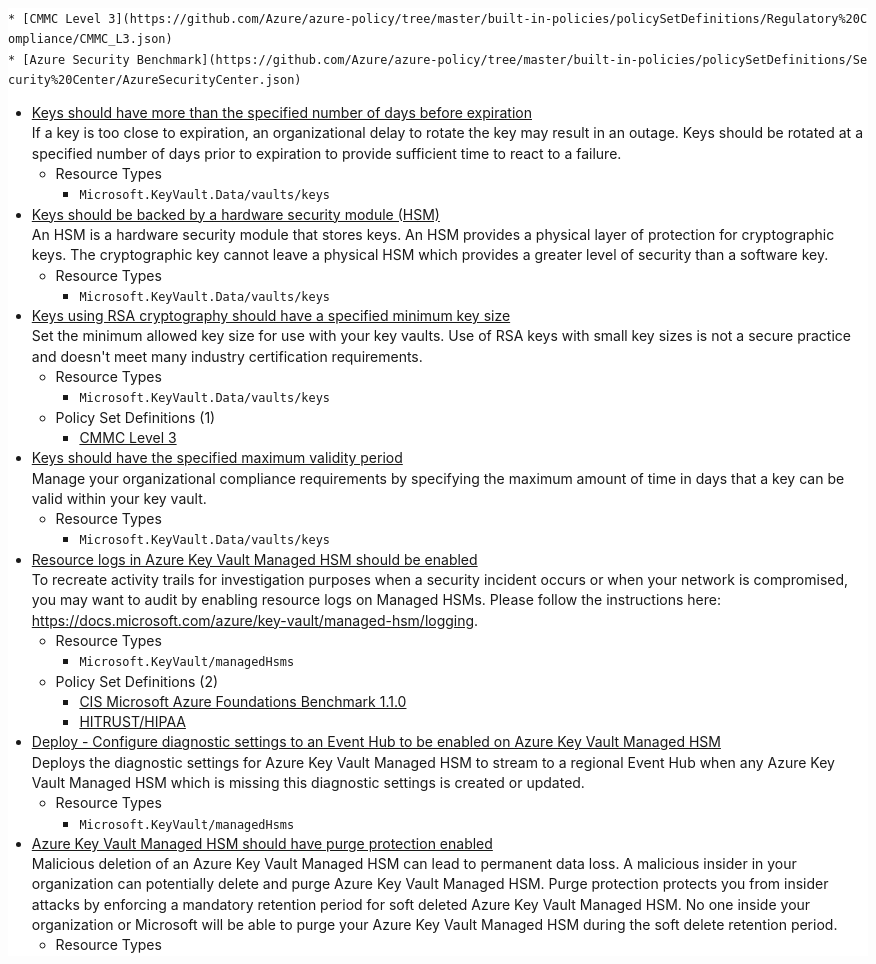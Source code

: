    * [CMMC Level 3](https://github.com/Azure/azure-policy/tree/master/built-in-policies/policySetDefinitions/Regulatory%20Compliance/CMMC_L3.json)  
    * [Azure Security Benchmark](https://github.com/Azure/azure-policy/tree/master/built-in-policies/policySetDefinitions/Security%20Center/AzureSecurityCenter.json)  
* [Keys should have more than the specified number of days before expiration](https://github.com/Azure/azure-policy/tree/master/built-in-policies/policyDefinitions/Key%20Vault/Keys_Expiry_ByDays.json)  
  If a key is too close to expiration, an organizational delay to rotate the key may result in an outage. Keys should be rotated at a specified number of days prior to expiration to provide sufficient time to react to a failure. 
  * Resource Types 
    * `Microsoft.KeyVault.Data/vaults/keys` 
* [Keys should be backed by a hardware security module (HSM)](https://github.com/Azure/azure-policy/tree/master/built-in-policies/policyDefinitions/Key%20Vault/Keys_HSMBacked.json)  
  An HSM is a hardware security module that stores keys. An HSM provides a physical layer of protection for cryptographic keys. The cryptographic key cannot leave a physical HSM which provides a greater level of security than a software key. 
  * Resource Types 
    * `Microsoft.KeyVault.Data/vaults/keys` 
* [Keys using RSA cryptography should have a specified minimum key size](https://github.com/Azure/azure-policy/tree/master/built-in-policies/policyDefinitions/Key%20Vault/Keys_RSA_MinimumKeySize.json)  
  Set the minimum allowed key size for use with your key vaults. Use of RSA keys with small key sizes is not a secure practice and doesn't meet many industry certification requirements. 
  * Resource Types 
    * `Microsoft.KeyVault.Data/vaults/keys` 
  * Policy Set Definitions (1)  
    * [CMMC Level 3](https://github.com/Azure/azure-policy/tree/master/built-in-policies/policySetDefinitions/Regulatory%20Compliance/CMMC_L3.json)  
* [Keys should have the specified maximum validity period](https://github.com/Azure/azure-policy/tree/master/built-in-policies/policyDefinitions/Key%20Vault/Keys_ValidityPeriod.json)  
  Manage your organizational compliance requirements by specifying the maximum amount of time in days that a key can be valid within your key vault. 
  * Resource Types 
    * `Microsoft.KeyVault.Data/vaults/keys` 
* [Resource logs in Azure Key Vault Managed HSM should be enabled](https://github.com/Azure/azure-policy/tree/master/built-in-policies/policyDefinitions/Key%20Vault/ManagedHsm_AuditDiagnosticLog_Audit.json)  
  To recreate activity trails for investigation purposes when a security incident occurs or when your network is compromised, you may want to audit by enabling resource logs on Managed HSMs. Please follow the instructions here: https://docs.microsoft.com/azure/key-vault/managed-hsm/logging. 
  * Resource Types 
    * `Microsoft.KeyVault/managedHsms` 
  * Policy Set Definitions (2)  
    * [CIS Microsoft Azure Foundations Benchmark 1.1.0](https://github.com/Azure/azure-policy/tree/master/built-in-policies/policySetDefinitions/Regulatory%20Compliance/CISv1_1_0.json)  
    * [HITRUST/HIPAA](https://github.com/Azure/azure-policy/tree/master/built-in-policies/policySetDefinitions/Regulatory%20Compliance/HIPAA_HITRUST_audit.json)  
* [Deploy - Configure diagnostic settings to an Event Hub to be enabled on Azure Key Vault Managed HSM](https://github.com/Azure/azure-policy/tree/master/built-in-policies/policyDefinitions/Key%20Vault/ManagedHsm_DiagnosticLog_Deploy.json)  
  Deploys the diagnostic settings for Azure Key Vault Managed HSM to stream to a regional Event Hub when any Azure Key Vault Managed HSM which is missing this diagnostic settings is created or updated. 
  * Resource Types 
    * `Microsoft.KeyVault/managedHsms` 
* [Azure Key Vault Managed HSM should have purge protection enabled](https://github.com/Azure/azure-policy/tree/master/built-in-policies/policyDefinitions/Key%20Vault/ManagedHsm_Recoverable_Audit.json)  
  Malicious deletion of an Azure Key Vault Managed HSM can lead to permanent data loss. A malicious insider in your organization can potentially delete and purge Azure Key Vault Managed HSM. Purge protection protects you from insider attacks by enforcing a mandatory retention period for soft deleted Azure Key Vault Managed HSM. No one inside your organization or Microsoft will be able to purge your Azure Key Vault Managed HSM during the soft delete retention period. 
  * Resource Types 